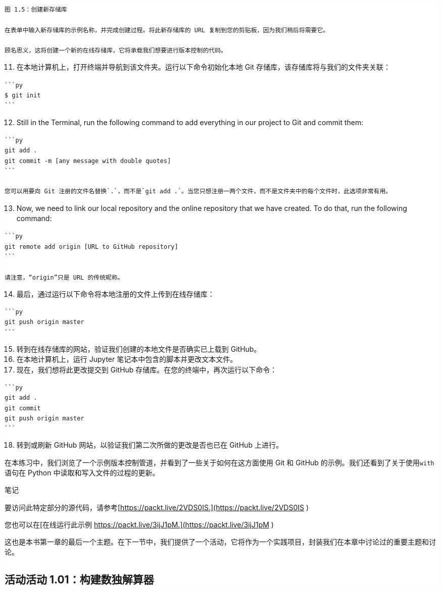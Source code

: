     图 1.5：创建新存储库

    在表单中输入新存储库的示例名称，并完成创建过程。将此新存储库的 URL 复制到您的剪贴板，因为我们稍后将需要它。

    顾名思义，这将创建一个新的在线存储库，它将承载我们想要进行版本控制的代码。

11.  在本地计算机上，打开终端并导航到该文件夹。运行以下命令初始化本地 Git 存储库，该存储库将与我们的文件夹关联：

    ```py
    $ git init
    ```

12.  Still in the Terminal, run the following command to add everything in our project to Git and commit them:

    ```py
    git add .
    git commit -m [any message with double quotes]
    ```

    您可以用要向 Git 注册的文件名替换`.`，而不是`git add .`。当您只想注册一两个文件，而不是文件夹中的每个文件时，此选项非常有用。

13.  Now, we need to link our local repository and the online repository that we have created. To do that, run the following command:

    ```py
    git remote add origin [URL to GitHub repository]
    ```

    请注意，“origin”只是 URL 的传统昵称。

14.  最后，通过运行以下命令将本地注册的文件上传到在线存储库：

    ```py
    git push origin master
    ```

15.  转到在线存储库的网站，验证我们创建的本地文件是否确实已上载到 GitHub。
16.  在本地计算机上，运行 Jupyter 笔记本中包含的脚本并更改文本文件。
17.  现在，我们想将此更改提交到 GitHub 存储库。在您的终端中，再次运行以下命令：

    ```py
    git add .
    git commit
    git push origin master
    ```

18.  转到或刷新 GitHub 网站，以验证我们第二次所做的更改是否也已在 GitHub 上进行。

在本练习中，我们浏览了一个示例版本控制管道，并看到了一些关于如何在这方面使用 Git 和 GitHub 的示例。我们还看到了关于使用`with`语句在 Python 中读取和写入文件的过程的更新。

笔记

要访问此特定部分的源代码，请参考[https://packt.live/2VDS0IS.](https://packt.live/2VDS0IS )

您也可以在[在线运行此示例 https://packt.live/3ijJ1pM.](https://packt.live/3ijJ1pM )

这也是本书第一章的最后一个主题。在下一节中，我们提供了一个活动，它将作为一个实践项目，封装我们在本章中讨论过的重要主题和讨论。

## 活动活动 1.01：构建数独解算器
